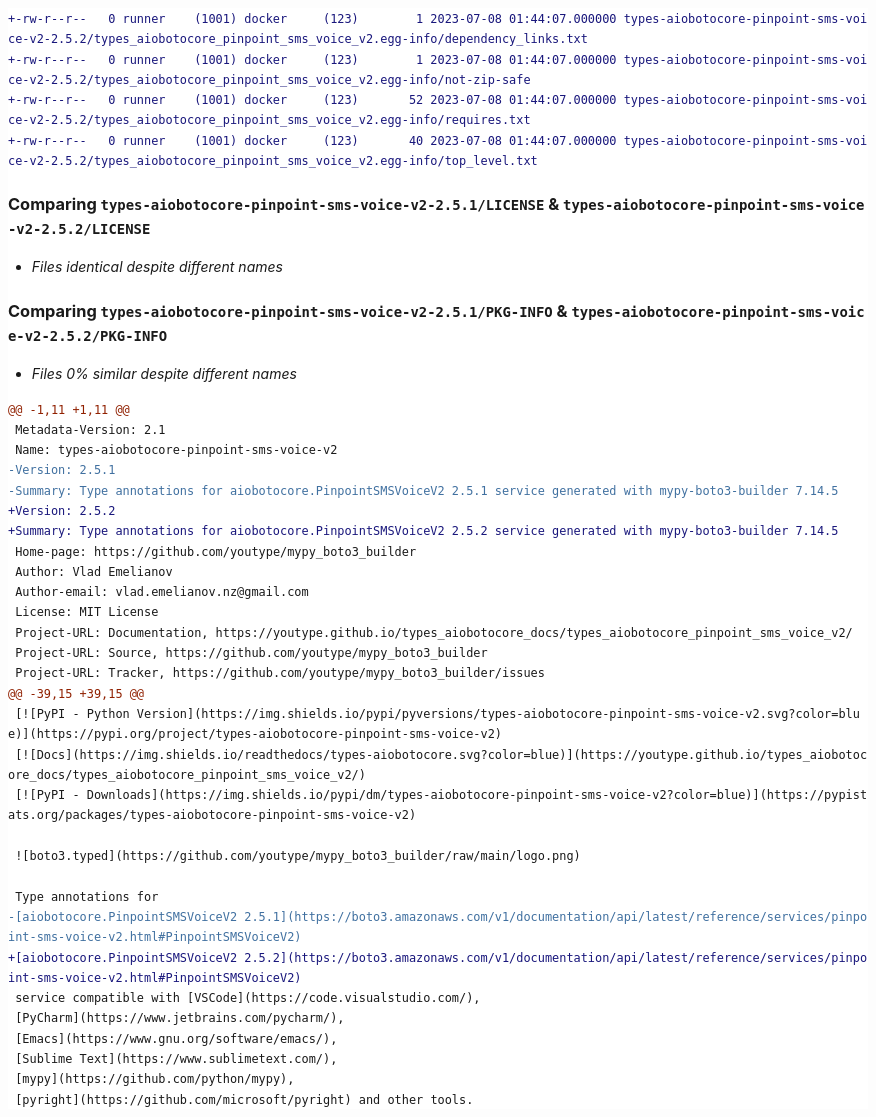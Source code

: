 ```diff
+-rw-r--r--   0 runner    (1001) docker     (123)        1 2023-07-08 01:44:07.000000 types-aiobotocore-pinpoint-sms-voice-v2-2.5.2/types_aiobotocore_pinpoint_sms_voice_v2.egg-info/dependency_links.txt
+-rw-r--r--   0 runner    (1001) docker     (123)        1 2023-07-08 01:44:07.000000 types-aiobotocore-pinpoint-sms-voice-v2-2.5.2/types_aiobotocore_pinpoint_sms_voice_v2.egg-info/not-zip-safe
+-rw-r--r--   0 runner    (1001) docker     (123)       52 2023-07-08 01:44:07.000000 types-aiobotocore-pinpoint-sms-voice-v2-2.5.2/types_aiobotocore_pinpoint_sms_voice_v2.egg-info/requires.txt
+-rw-r--r--   0 runner    (1001) docker     (123)       40 2023-07-08 01:44:07.000000 types-aiobotocore-pinpoint-sms-voice-v2-2.5.2/types_aiobotocore_pinpoint_sms_voice_v2.egg-info/top_level.txt
```

### Comparing `types-aiobotocore-pinpoint-sms-voice-v2-2.5.1/LICENSE` & `types-aiobotocore-pinpoint-sms-voice-v2-2.5.2/LICENSE`

 * *Files identical despite different names*

### Comparing `types-aiobotocore-pinpoint-sms-voice-v2-2.5.1/PKG-INFO` & `types-aiobotocore-pinpoint-sms-voice-v2-2.5.2/PKG-INFO`

 * *Files 0% similar despite different names*

```diff
@@ -1,11 +1,11 @@
 Metadata-Version: 2.1
 Name: types-aiobotocore-pinpoint-sms-voice-v2
-Version: 2.5.1
-Summary: Type annotations for aiobotocore.PinpointSMSVoiceV2 2.5.1 service generated with mypy-boto3-builder 7.14.5
+Version: 2.5.2
+Summary: Type annotations for aiobotocore.PinpointSMSVoiceV2 2.5.2 service generated with mypy-boto3-builder 7.14.5
 Home-page: https://github.com/youtype/mypy_boto3_builder
 Author: Vlad Emelianov
 Author-email: vlad.emelianov.nz@gmail.com
 License: MIT License
 Project-URL: Documentation, https://youtype.github.io/types_aiobotocore_docs/types_aiobotocore_pinpoint_sms_voice_v2/
 Project-URL: Source, https://github.com/youtype/mypy_boto3_builder
 Project-URL: Tracker, https://github.com/youtype/mypy_boto3_builder/issues
@@ -39,15 +39,15 @@
 [![PyPI - Python Version](https://img.shields.io/pypi/pyversions/types-aiobotocore-pinpoint-sms-voice-v2.svg?color=blue)](https://pypi.org/project/types-aiobotocore-pinpoint-sms-voice-v2)
 [![Docs](https://img.shields.io/readthedocs/types-aiobotocore.svg?color=blue)](https://youtype.github.io/types_aiobotocore_docs/types_aiobotocore_pinpoint_sms_voice_v2/)
 [![PyPI - Downloads](https://img.shields.io/pypi/dm/types-aiobotocore-pinpoint-sms-voice-v2?color=blue)](https://pypistats.org/packages/types-aiobotocore-pinpoint-sms-voice-v2)
 
 ![boto3.typed](https://github.com/youtype/mypy_boto3_builder/raw/main/logo.png)
 
 Type annotations for
-[aiobotocore.PinpointSMSVoiceV2 2.5.1](https://boto3.amazonaws.com/v1/documentation/api/latest/reference/services/pinpoint-sms-voice-v2.html#PinpointSMSVoiceV2)
+[aiobotocore.PinpointSMSVoiceV2 2.5.2](https://boto3.amazonaws.com/v1/documentation/api/latest/reference/services/pinpoint-sms-voice-v2.html#PinpointSMSVoiceV2)
 service compatible with [VSCode](https://code.visualstudio.com/),
 [PyCharm](https://www.jetbrains.com/pycharm/),
 [Emacs](https://www.gnu.org/software/emacs/),
 [Sublime Text](https://www.sublimetext.com/),
 [mypy](https://github.com/python/mypy),
 [pyright](https://github.com/microsoft/pyright) and other tools.
```
